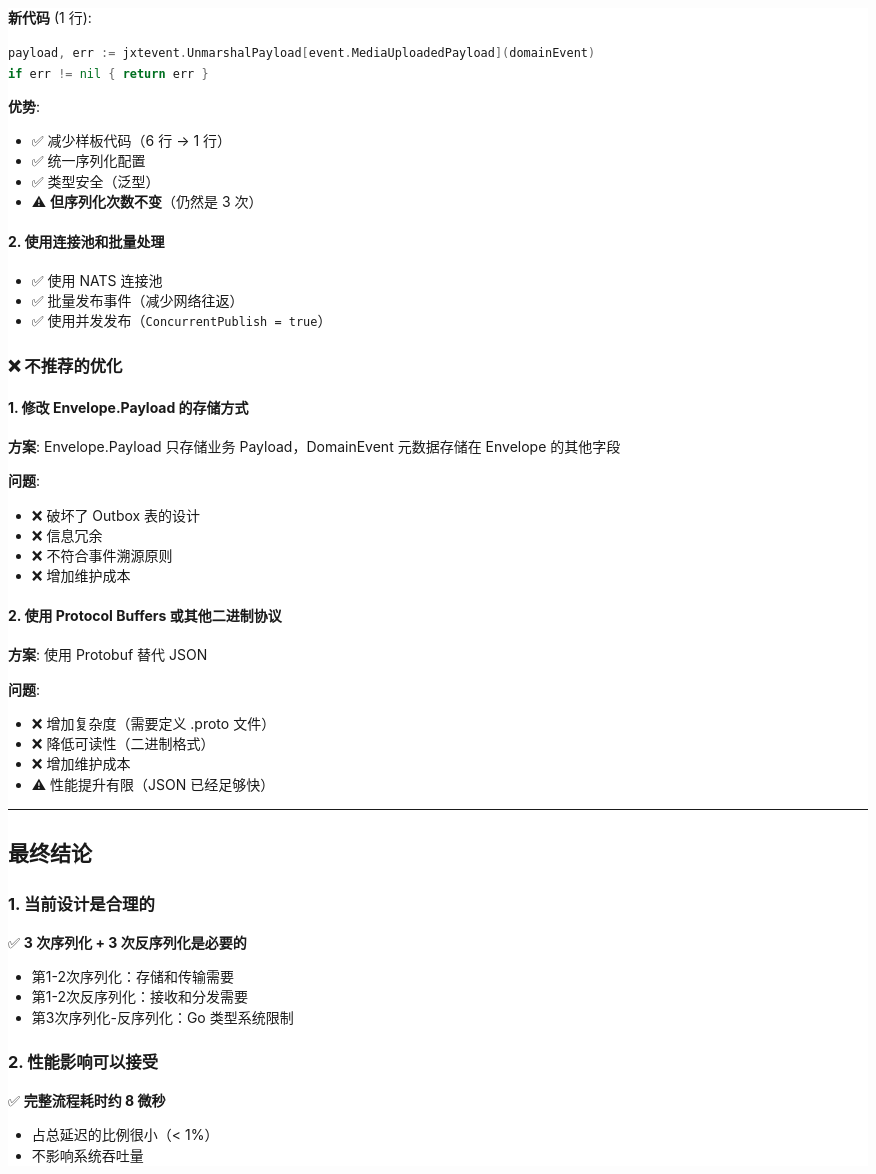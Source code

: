 **新代码** (1 行):
```go
payload, err := jxtevent.UnmarshalPayload[event.MediaUploadedPayload](domainEvent)
if err != nil { return err }
```

**优势**:
- ✅ 减少样板代码（6 行 → 1 行）
- ✅ 统一序列化配置
- ✅ 类型安全（泛型）
- ⚠️ **但序列化次数不变**（仍然是 3 次）

#### 2. 使用连接池和批量处理

- ✅ 使用 NATS 连接池
- ✅ 批量发布事件（减少网络往返）
- ✅ 使用并发发布（`ConcurrentPublish = true`）

### ❌ 不推荐的优化

#### 1. 修改 Envelope.Payload 的存储方式

**方案**: Envelope.Payload 只存储业务 Payload，DomainEvent 元数据存储在 Envelope 的其他字段

**问题**:
- ❌ 破坏了 Outbox 表的设计
- ❌ 信息冗余
- ❌ 不符合事件溯源原则
- ❌ 增加维护成本

#### 2. 使用 Protocol Buffers 或其他二进制协议

**方案**: 使用 Protobuf 替代 JSON

**问题**:
- ❌ 增加复杂度（需要定义 .proto 文件）
- ❌ 降低可读性（二进制格式）
- ❌ 增加维护成本
- ⚠️ 性能提升有限（JSON 已经足够快）

---

## 最终结论

### 1. 当前设计是合理的

✅ **3 次序列化 + 3 次反序列化是必要的**
- 第1-2次序列化：存储和传输需要
- 第1-2次反序列化：接收和分发需要
- 第3次序列化-反序列化：Go 类型系统限制

### 2. 性能影响可以接受

✅ **完整流程耗时约 8 微秒**
- 占总延迟的比例很小（< 1%）
- 不影响系统吞吐量
